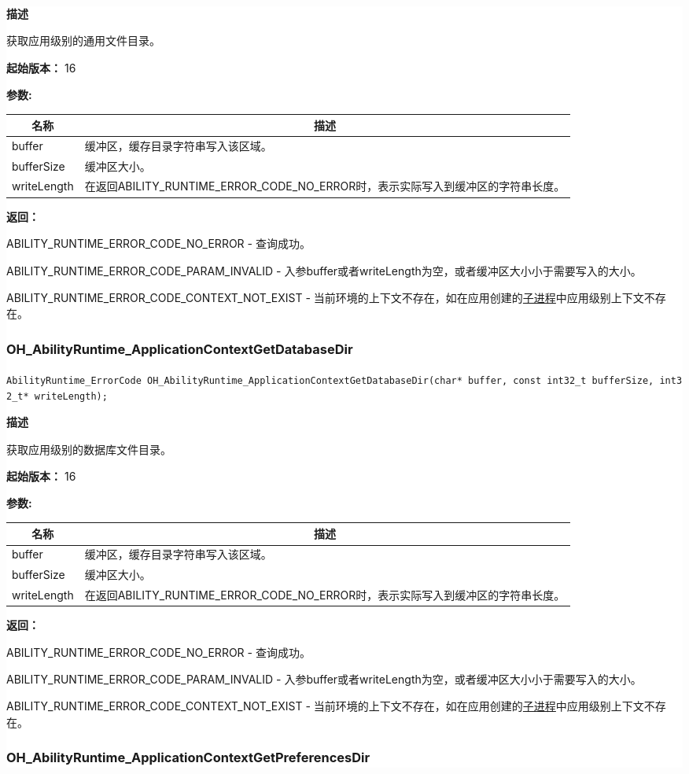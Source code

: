 **描述**

获取应用级别的通用文件目录。

**起始版本：** 16

**参数:**

| 名称        | 描述                                                         |
| ----------- | ------------------------------------------------------------ |
| buffer      | 缓冲区，缓存目录字符串写入该区域。                           |
| bufferSize  | 缓冲区大小。                                                 |
| writeLength | 在返回ABILITY_RUNTIME_ERROR_CODE_NO_ERROR时，表示实际写入到缓冲区的字符串长度。 |

**返回：**

ABILITY_RUNTIME_ERROR_CODE_NO_ERROR - 查询成功。

ABILITY_RUNTIME_ERROR_CODE_PARAM_INVALID - 入参buffer或者writeLength为空，或者缓冲区大小小于需要写入的大小。

ABILITY_RUNTIME_ERROR_CODE_CONTEXT_NOT_EXIST - 当前环境的上下文不存在，如在应用创建的[子进程](c-apis-ability-childprocess.md)中应用级别上下文不存在。

### OH_AbilityRuntime_ApplicationContextGetDatabaseDir

```
AbilityRuntime_ErrorCode OH_AbilityRuntime_ApplicationContextGetDatabaseDir(char* buffer, const int32_t bufferSize, int32_t* writeLength);
```

**描述**

获取应用级别的数据库文件目录。

**起始版本：** 16

**参数:**

| 名称        | 描述                                                         |
| ----------- | ------------------------------------------------------------ |
| buffer      | 缓冲区，缓存目录字符串写入该区域。                           |
| bufferSize  | 缓冲区大小。                                                 |
| writeLength | 在返回ABILITY_RUNTIME_ERROR_CODE_NO_ERROR时，表示实际写入到缓冲区的字符串长度。 |

**返回：**

ABILITY_RUNTIME_ERROR_CODE_NO_ERROR - 查询成功。

ABILITY_RUNTIME_ERROR_CODE_PARAM_INVALID - 入参buffer或者writeLength为空，或者缓冲区大小小于需要写入的大小。

ABILITY_RUNTIME_ERROR_CODE_CONTEXT_NOT_EXIST - 当前环境的上下文不存在，如在应用创建的[子进程](c-apis-ability-childprocess.md)中应用级别上下文不存在。

### OH_AbilityRuntime_ApplicationContextGetPreferencesDir

